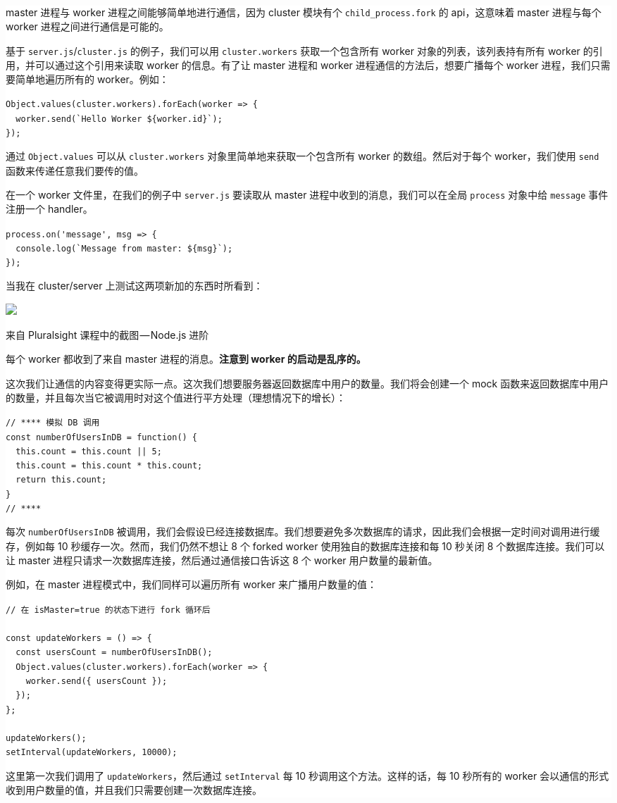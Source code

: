 master 进程与 worker 进程之间能够简单地进行通信，因为 cluster 模块有个 `child_process.fork` 的 api，这意味着 master 进程与每个 worker 进程之间进行通信是可能的。

基于 `server.js`/`cluster.js` 的例子，我们可以用 `cluster.workers` 获取一个包含所有 worker 对象的列表，该列表持有所有 worker 的引用，并可以通过这个引用来读取 worker 的信息。有了让 master 进程和 worker 进程通信的方法后，想要广播每个 worker 进程，我们只需要简单地遍历所有的 worker。例如：

    Object.values(cluster.workers).forEach(worker => {
      worker.send(`Hello Worker ${worker.id}`);
    });

通过 `Object.values` 可以从 `cluster.workers` 对象里简单地来获取一个包含所有 worker 的数组。然后对于每个 worker，我们使用 `send` 函数来传递任意我们要传的值。

在一个 worker 文件里，在我们的例子中 `server.js` 要读取从 master 进程中收到的消息，我们可以在全局 `process` 对象中给 `message` 事件注册一个 handler。

    process.on('message', msg => {
      console.log(`Message from master: ${msg}`);
    });

当我在 cluster/server 上测试这两项新加的东西时所看到：

![](https://cdn-images-1.medium.com/max/2000/1*6XfoWiNKTCiDjqar7L5_xw.png)

来自 Pluralsight 课程中的截图 — Node.js 进阶

每个 worker 都收到了来自 master 进程的消息。**注意到 worker 的启动是乱序的。**

这次我们让通信的内容变得更实际一点。这次我们想要服务器返回数据库中用户的数量。我们将会创建一个 mock 函数来返回数据库中用户的数量，并且每次当它被调用时对这个值进行平方处理（理想情况下的增长）：

    // **** 模拟 DB 调用
    const numberOfUsersInDB = function() {
      this.count = this.count || 5;
      this.count = this.count * this.count;
      return this.count;
    }
    // ****

每次 `numberOfUsersInDB` 被调用，我们会假设已经连接数据库。我们想要避免多次数据库的请求，因此我们会根据一定时间对调用进行缓存，例如每 10 秒缓存一次。然而，我们仍然不想让 8 个 forked worker 使用独自的数据库连接和每 10 秒关闭 8 个数据库连接。我们可以让 master 进程只请求一次数据库连接，然后通过通信接口告诉这 8 个 worker 用户数量的最新值。

例如，在 master 进程模式中，我们同样可以遍历所有 worker 来广播用户数量的值：

    // 在 isMaster=true 的状态下进行 fork 循环后

    const updateWorkers = () => {
      const usersCount = numberOfUsersInDB();
      Object.values(cluster.workers).forEach(worker => {
        worker.send({ usersCount });
      });
    };

    updateWorkers();
    setInterval(updateWorkers, 10000);

这里第一次我们调用了 `updateWorkers`，然后通过 `setInterval` 每 10 秒调用这个方法。这样的话，每 10 秒所有的 worker 会以通信的形式收到用户数量的值，并且我们只需要创建一次数据库连接。
